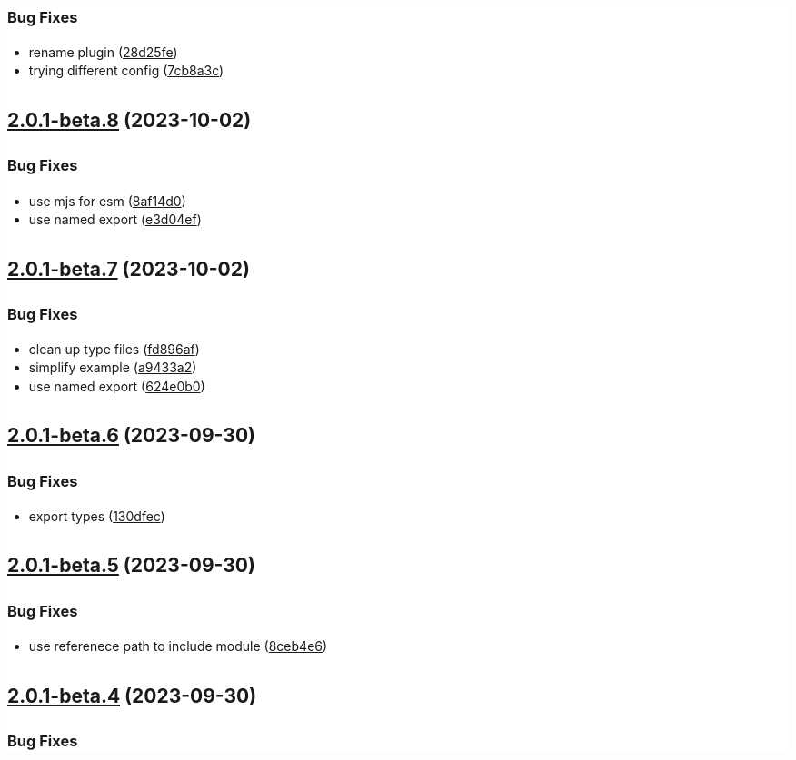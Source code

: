 ### Bug Fixes

- rename plugin ([28d25fe](https://github.com/sanity-io/sanity-astro/commit/28d25febe045fee5a7637799dffb3328109646a4))
- trying different config ([7cb8a3c](https://github.com/sanity-io/sanity-astro/commit/7cb8a3c3231aaaabe5ff38400599908ee2bd1110))

## [2.0.1-beta.8](https://github.com/sanity-io/sanity-astro/compare/v2.0.1-beta.7...v2.0.1-beta.8) (2023-10-02)

### Bug Fixes

- use mjs for esm ([8af14d0](https://github.com/sanity-io/sanity-astro/commit/8af14d0a294a409dd0fab0b8820188c1c5e4780d))
- use named export ([e3d04ef](https://github.com/sanity-io/sanity-astro/commit/e3d04effcc6711af42a3dfc5a79ea21d8bda716a))

## [2.0.1-beta.7](https://github.com/sanity-io/sanity-astro/compare/v2.0.1-beta.6...v2.0.1-beta.7) (2023-10-02)

### Bug Fixes

- clean up type files ([fd896af](https://github.com/sanity-io/sanity-astro/commit/fd896afa93e83321b17c1459e23dedf451d92d15))
- simplify example ([a9433a2](https://github.com/sanity-io/sanity-astro/commit/a9433a28a8d4f62123186acd57a985a52e865450))
- use named export ([624e0b0](https://github.com/sanity-io/sanity-astro/commit/624e0b05095bcdde84f08be3df533d9dff85d6d8))

## [2.0.1-beta.6](https://github.com/sanity-io/sanity-astro/compare/v2.0.1-beta.5...v2.0.1-beta.6) (2023-09-30)

### Bug Fixes

- export types ([130dfec](https://github.com/sanity-io/sanity-astro/commit/130dfecddaff04bddc7491934ffa59658a2257c9))

## [2.0.1-beta.5](https://github.com/sanity-io/sanity-astro/compare/v2.0.1-beta.4...v2.0.1-beta.5) (2023-09-30)

### Bug Fixes

- use referenece path to include module ([8ceb4e6](https://github.com/sanity-io/sanity-astro/commit/8ceb4e6eada0b294b3d57ef008e0ae0938191e28))

## [2.0.1-beta.4](https://github.com/sanity-io/sanity-astro/compare/v2.0.1-beta.3...v2.0.1-beta.4) (2023-09-30)

### Bug Fixes
